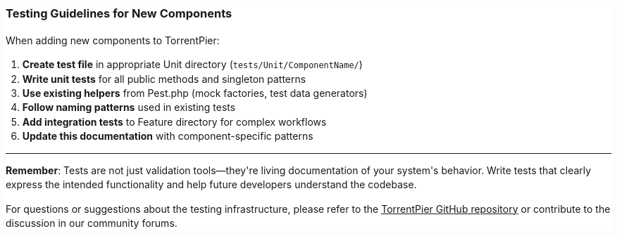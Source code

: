 ### Testing Guidelines for New Components

When adding new components to TorrentPier:

1. **Create test file** in appropriate Unit directory (`tests/Unit/ComponentName/`)
2. **Write unit tests** for all public methods and singleton patterns
3. **Use existing helpers** from Pest.php (mock factories, test data generators)
4. **Follow naming patterns** used in existing tests
5. **Add integration tests** to Feature directory for complex workflows
6. **Update this documentation** with component-specific patterns

---

**Remember**: Tests are not just validation tools—they're living documentation of your system's behavior. Write tests that clearly express the intended functionality and help future developers understand the codebase.

For questions or suggestions about the testing infrastructure, please refer to the [TorrentPier GitHub repository](https://github.com/torrentpier/torrentpier) or contribute to the discussion in our community forums.
